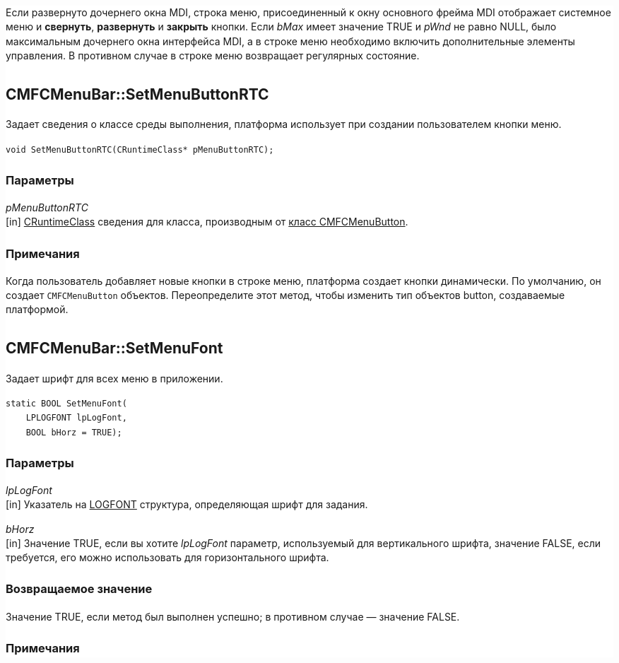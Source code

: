 Если развернуто дочернего окна MDI, строка меню, присоединенный к окну основного фрейма MDI отображает системное меню и **свернуть**, **развернуть** и **закрыть** кнопки. Если *bMax* имеет значение TRUE и *pWnd* не равно NULL, было максимальным дочернего окна интерфейса MDI, а в строке меню необходимо включить дополнительные элементы управления. В противном случае в строке меню возвращает регулярных состояние.

##  <a name="setmenubuttonrtc"></a>  CMFCMenuBar::SetMenuButtonRTC

Задает сведения о классе среды выполнения, платформа использует при создании пользователем кнопки меню.

```
void SetMenuButtonRTC(CRuntimeClass* pMenuButtonRTC);
```

### <a name="parameters"></a>Параметры

*pMenuButtonRTC*<br/>
[in] [CRuntimeClass](../../mfc/reference/cruntimeclass-structure.md) сведения для класса, производным от [класс CMFCMenuButton](../../mfc/reference/cmfcmenubutton-class.md).

### <a name="remarks"></a>Примечания

Когда пользователь добавляет новые кнопки в строке меню, платформа создает кнопки динамически. По умолчанию, он создает `CMFCMenuButton` объектов. Переопределите этот метод, чтобы изменить тип объектов button, создаваемые платформой.

##  <a name="setmenufont"></a>  CMFCMenuBar::SetMenuFont

Задает шрифт для всех меню в приложении.

```
static BOOL SetMenuFont(
    LPLOGFONT lpLogFont,
    BOOL bHorz = TRUE);
```

### <a name="parameters"></a>Параметры

*lpLogFont*<br/>
[in] Указатель на [LOGFONT](/windows/desktop/api/dimm/ns-dimm-__midl___midl_itf_dimm_0000_0000_0003) структура, определяющая шрифт для задания.

*bHorz*<br/>
[in] Значение TRUE, если вы хотите *lpLogFont* параметр, используемый для вертикального шрифта, значение FALSE, если требуется, его можно использовать для горизонтального шрифта.

### <a name="return-value"></a>Возвращаемое значение

Значение TRUE, если метод был выполнен успешно; в противном случае — значение FALSE.

### <a name="remarks"></a>Примечания
